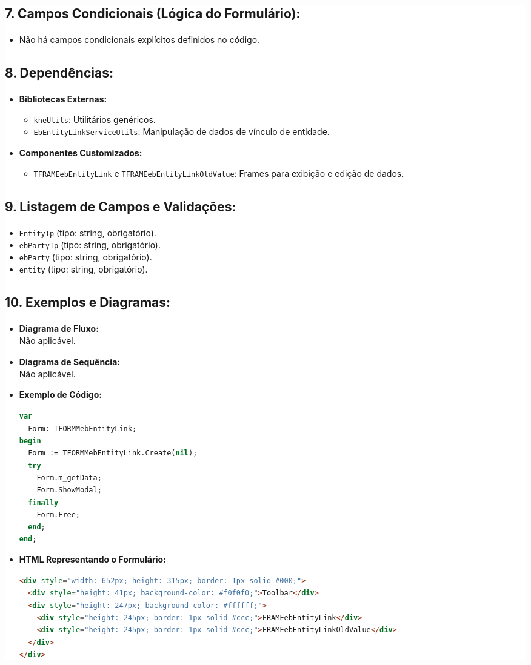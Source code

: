 ## 7. Campos Condicionais (Lógica do Formulário):

* Não há campos condicionais explícitos definidos no código.

## 8. Dependências:

* **Bibliotecas Externas:**
  - `kneUtils`: Utilitários genéricos.
  - `EbEntityLinkServiceUtils`: Manipulação de dados de vínculo de entidade.

* **Componentes Customizados:**
  - `TFRAMEebEntityLink` e `TFRAMEebEntityLinkOldValue`: Frames para exibição e edição de dados.

## 9. Listagem de Campos e Validações:

* `EntityTp` (tipo: string, obrigatório).
* `ebPartyTp` (tipo: string, obrigatório).
* `ebParty` (tipo: string, obrigatório).
* `entity` (tipo: string, obrigatório).

## 10. Exemplos e Diagramas:

* **Diagrama de Fluxo:**  
  Não aplicável.

* **Diagrama de Sequência:**  
  Não aplicável.

* **Exemplo de Código:**  
  ```pascal
  var
    Form: TFORMMebEntityLink;
  begin
    Form := TFORMMebEntityLink.Create(nil);
    try
      Form.m_getData;
      Form.ShowModal;
    finally
      Form.Free;
    end;
  end;
  ```

* **HTML Representando o Formulário:**  
  ```html
  <div style="width: 652px; height: 315px; border: 1px solid #000;">
    <div style="height: 41px; background-color: #f0f0f0;">Toolbar</div>
    <div style="height: 247px; background-color: #ffffff;">
      <div style="height: 245px; border: 1px solid #ccc;">FRAMEebEntityLink</div>
      <div style="height: 245px; border: 1px solid #ccc;">FRAMEebEntityLinkOldValue</div>
    </div>
  </div>
  ```
